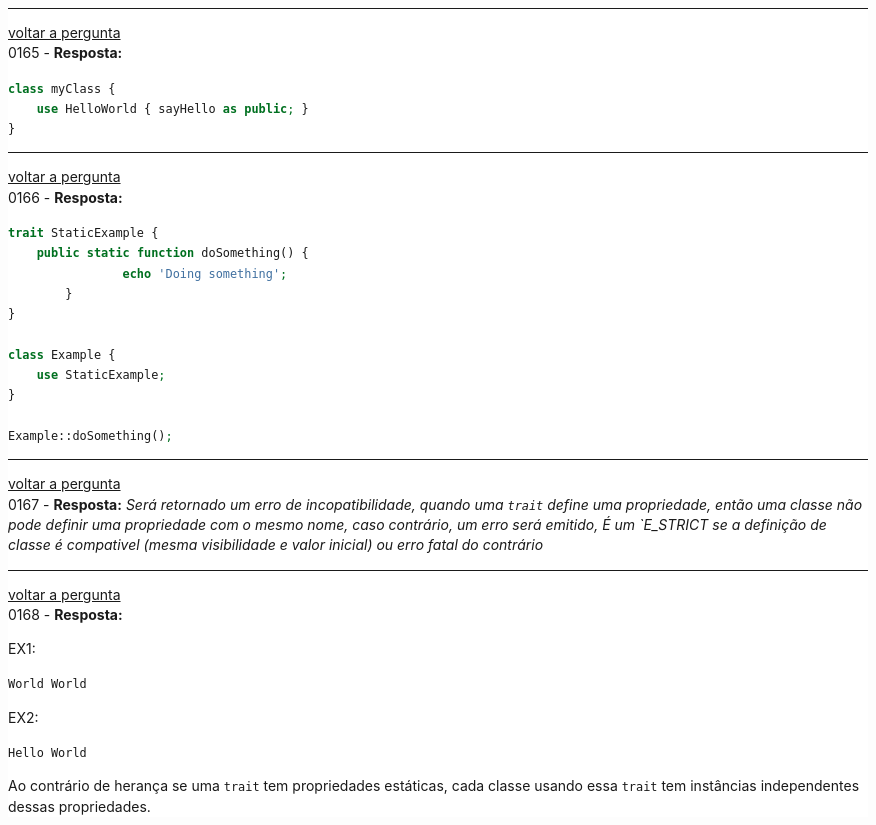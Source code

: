 ***


<a href="#back0165">voltar a pergunta</a><br/>
<a name="0165">0165</a> - **Resposta:**

```php
class myClass {
	use HelloWorld { sayHello as public; }
}
```

***


<a href="#back0166">voltar a pergunta</a><br/>
<a name="0166">0166</a> - **Resposta:**

```php
trait StaticExample {
	public static function doSomething() {
        		echo 'Doing something';
    	}
}

class Example {
	use StaticExample;
}

Example::doSomething();
```

***


<a href="#back0167">voltar a pergunta</a><br/>
<a name="0167">0167</a> - **Resposta:** _Será retornado um erro de incopatibilidade, quando uma `trait` define uma 
propriedade, então uma classe não pode definir uma propriedade com o mesmo nome, caso contrário, um erro será emitido, 
É um `E_STRICT se a definição de classe é compativel (mesma visibilidade e valor inicial) ou erro fatal do contrário_

***


<a href="#back0168">voltar a pergunta</a><br/>
<a name="0168">0168</a> - **Resposta:**

EX1:

    World World
    
EX2:

    Hello World
    
Ao contrário de herança se uma `trait` tem propriedades estáticas, cada classe usando essa `trait` tem instâncias 
independentes dessas propriedades. 
